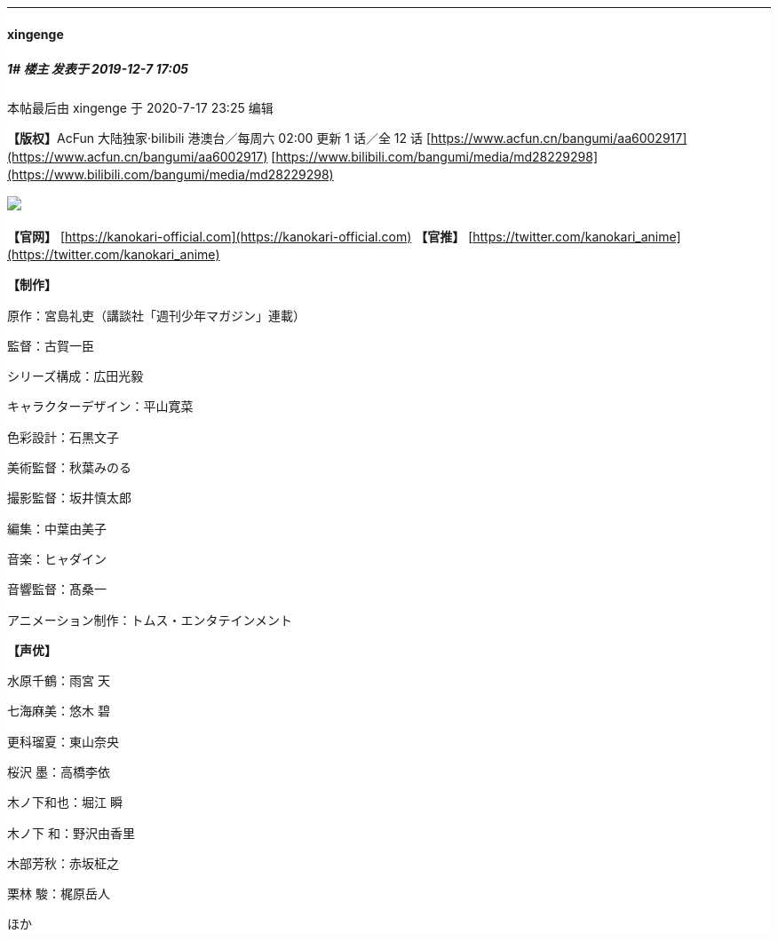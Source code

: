 

*****

####  xingenge  
##### 1#       楼主       发表于 2019-12-7 17:05

 本帖最后由 xingenge 于 2020-7-17 23:25 编辑 

<strong>【版权】</strong>AcFun 大陆独家·bilibili 港澳台／每周六 02:00 更新 1 话／全 12 话
[https://www.acfun.cn/bangumi/aa6002917](https://www.acfun.cn/bangumi/aa6002917)
[https://www.bilibili.com/bangumi/media/md28229298](https://www.bilibili.com/bangumi/media/md28229298)

<img src="https://files.catbox.moe/bzrc8k.jpg" referrerpolicy="no-referrer">

<strong>【官网】</strong> [https://kanokari-official.com](https://kanokari-official.com)
<strong>【官推】</strong> [https://twitter.com/kanokari_anime](https://twitter.com/kanokari_anime)

<strong>【制作】</strong>

原作：宮島礼吏（講談社「週刊少年マガジン」連載）

監督：古賀一臣

シリーズ構成：広田光毅

キャラクターデザイン：平山寛菜

色彩設計：石黒文子

美術監督：秋葉みのる

撮影監督：坂井慎太郎

編集：中葉由美子

音楽：ヒャダイン

音響監督：髙桑一

アニメーション制作：トムス・エンタテインメント

<strong>【声优】</strong>

水原千鶴：雨宮 天

七海麻美：悠木 碧

更科瑠夏：東山奈央

桜沢 墨：高橋李依

木ノ下和也：堀江 瞬

木ノ下 和：野沢由香里

木部芳秋：赤坂柾之

栗林 駿：梶原岳人

ほか
